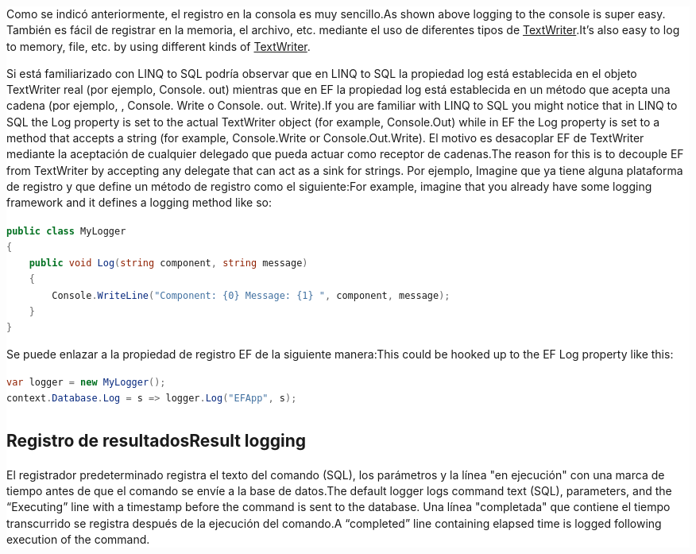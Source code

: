 <span data-ttu-id="9eaa1-148">Como se indicó anteriormente, el registro en la consola es muy sencillo.</span><span class="sxs-lookup"><span data-stu-id="9eaa1-148">As shown above logging to the console is super easy.</span></span> <span data-ttu-id="9eaa1-149">También es fácil de registrar en la memoria, el archivo, etc. mediante el uso de diferentes tipos de [TextWriter](https://msdn.microsoft.com/library/system.io.textwriter.aspx).</span><span class="sxs-lookup"><span data-stu-id="9eaa1-149">It’s also easy to log to memory, file, etc. by using different kinds of [TextWriter](https://msdn.microsoft.com/library/system.io.textwriter.aspx).</span></span>  

<span data-ttu-id="9eaa1-150">Si está familiarizado con LINQ to SQL podría observar que en LINQ to SQL la propiedad log está establecida en el objeto TextWriter real (por ejemplo, Console. out) mientras que en EF la propiedad log está establecida en un método que acepta una cadena (por ejemplo, , Console. Write o Console. out. Write).</span><span class="sxs-lookup"><span data-stu-id="9eaa1-150">If you are familiar with LINQ to SQL you might notice that in LINQ to SQL the Log property is set to the actual TextWriter object (for example, Console.Out) while in EF the Log property is set to a method that accepts a string (for example, Console.Write or Console.Out.Write).</span></span> <span data-ttu-id="9eaa1-151">El motivo es desacoplar EF de TextWriter mediante la aceptación de cualquier delegado que pueda actuar como receptor de cadenas.</span><span class="sxs-lookup"><span data-stu-id="9eaa1-151">The reason for this is to decouple EF from TextWriter by accepting any delegate that can act as a sink for strings.</span></span> <span data-ttu-id="9eaa1-152">Por ejemplo, Imagine que ya tiene alguna plataforma de registro y que define un método de registro como el siguiente:</span><span class="sxs-lookup"><span data-stu-id="9eaa1-152">For example, imagine that you already have some logging framework and it defines a logging method like so:</span></span>  

``` csharp
public class MyLogger
{
    public void Log(string component, string message)
    {
        Console.WriteLine("Component: {0} Message: {1} ", component, message);
    }
}
```  

<span data-ttu-id="9eaa1-153">Se puede enlazar a la propiedad de registro EF de la siguiente manera:</span><span class="sxs-lookup"><span data-stu-id="9eaa1-153">This could be hooked up to the EF Log property like this:</span></span>  

``` csharp
var logger = new MyLogger();
context.Database.Log = s => logger.Log("EFApp", s);
```  

## <a name="result-logging"></a><span data-ttu-id="9eaa1-154">Registro de resultados</span><span class="sxs-lookup"><span data-stu-id="9eaa1-154">Result logging</span></span>  

<span data-ttu-id="9eaa1-155">El registrador predeterminado registra el texto del comando (SQL), los parámetros y la línea "en ejecución" con una marca de tiempo antes de que el comando se envíe a la base de datos.</span><span class="sxs-lookup"><span data-stu-id="9eaa1-155">The default logger logs command text (SQL), parameters, and the “Executing” line with a timestamp before the command is sent to the database.</span></span> <span data-ttu-id="9eaa1-156">Una línea "completada" que contiene el tiempo transcurrido se registra después de la ejecución del comando.</span><span class="sxs-lookup"><span data-stu-id="9eaa1-156">A “completed” line containing elapsed time is logged following execution of the command.</span></span>  
